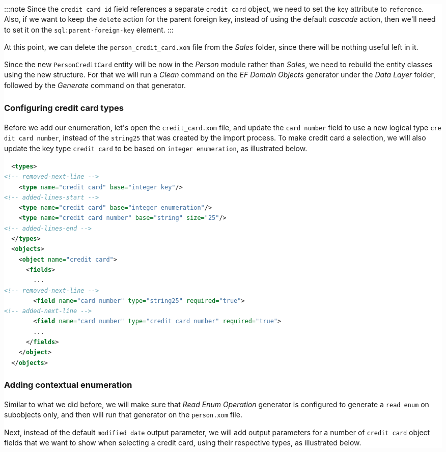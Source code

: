 :::note
Since the `credit card id` field references a separate `credit card` object, we need to set the `key` attribute to `reference`. Also, if we want to keep the `delete` action for the parent foreign key, instead of using the default *cascade* action, then we'll need to set it on the `sql:parent-foreign-key` element.
:::

At this point, we can delete the `person_credit_card.xom` file from the *Sales* folder, since there will be nothing useful left in it.

Since the new `PersonCreditCard` entity will be now in the *Person* module rather than *Sales*, we need to rebuild the entity classes using the new structure. For that we will run a *Clean* command on the *EF Domain Objects* generator under the *Data Layer* folder, followed by the *Generate* command on that generator.

### Configuring credit card types

Before we add our enumeration, let's open the `credit_card.xom` file, and update the `card number` field to use a new logical type `credit card number`, instead of the `string25` that was created by the import process. To make credit card a selection, we will also update the key type `credit card` to be based on `integer enumeration`, as illustrated below.

```xml title="credit_card.xom"
  <types>
<!-- removed-next-line -->
    <type name="credit card" base="integer key"/>
<!-- added-lines-start -->
    <type name="credit card" base="integer enumeration"/>
    <type name="credit card number" base="string" size="25"/>
<!-- added-lines-end -->
  </types>
  <objects>
    <object name="credit card">
      <fields>
        ...
<!-- removed-next-line -->
        <field name="card number" type="string25" required="true">
<!-- added-next-line -->
        <field name="card number" type="credit card number" required="true">
        ...
      </fields>
    </object>
  </objects>
```

### Adding contextual enumeration

Similar to what we did [before](custom-selection#adding-read-enum-on-a-subobject), we will make sure that *Read Enum Operation* generator is configured to generate a `read enum` on subobjects only, and then will run that generator on the `person.xom` file.

Next, instead of the default `modified date` output parameter, we will add output parameters for a number of `credit card` object fields that we want to show when selecting a credit card, using their respective types, as illustrated below.
